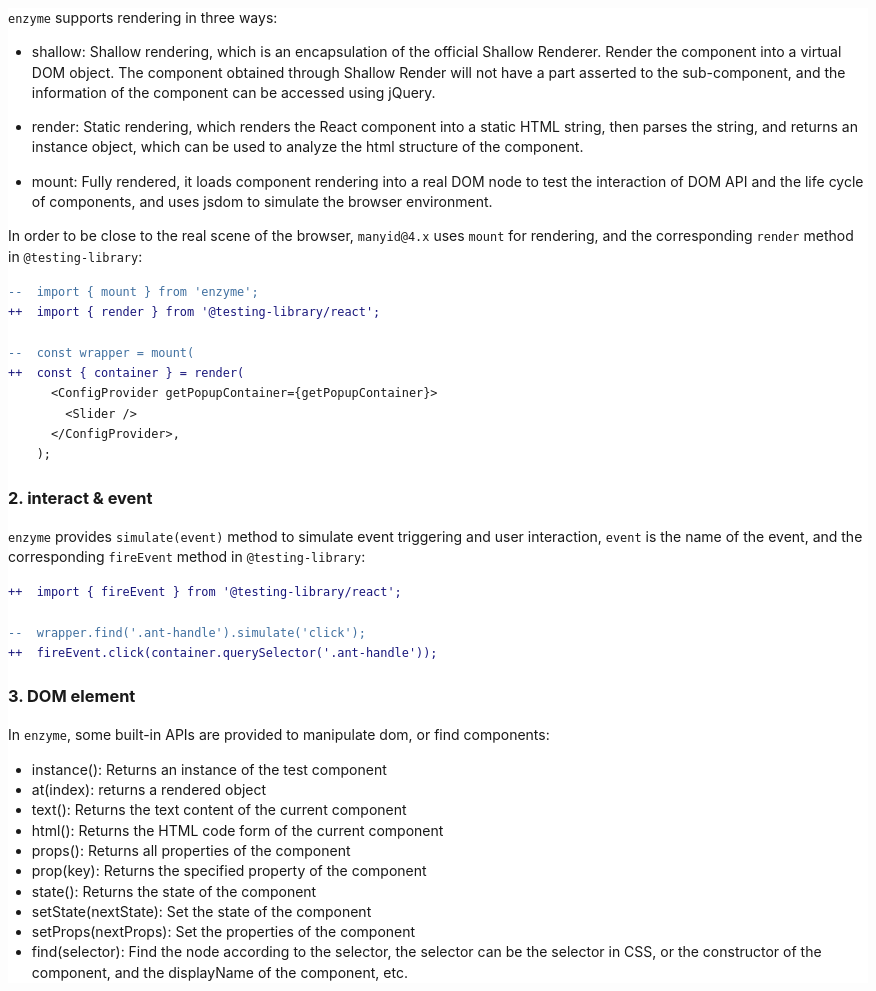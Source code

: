 `enzyme` supports rendering in three ways:

- shallow: Shallow rendering, which is an encapsulation of the official Shallow Renderer. Render the component into a virtual DOM object. The component obtained through Shallow Render will not have a part asserted to the sub-component, and the information of the component can be accessed using jQuery.

- render: Static rendering, which renders the React component into a static HTML string, then parses the string, and returns an instance object, which can be used to analyze the html structure of the component.

- mount: Fully rendered, it loads component rendering into a real DOM node to test the interaction of DOM API and the life cycle of components, and uses jsdom to simulate the browser environment.

In order to be close to the real scene of the browser, `manyid@4.x` uses `mount` for rendering, and the corresponding `render` method in `@testing-library`:

```diff
--  import { mount } from 'enzyme';
++  import { render } from '@testing-library/react';

--  const wrapper = mount(
++  const { container } = render(
      <ConfigProvider getPopupContainer={getPopupContainer}>
        <Slider />
      </ConfigProvider>,
    );
```

### 2. interact & event

`enzyme` provides `simulate(event)` method to simulate event triggering and user interaction, `event` is the name of the event, and the corresponding `fireEvent` method in `@testing-library`:

```diff
++  import { fireEvent } from '@testing-library/react';

--  wrapper.find('.ant-handle').simulate('click');
++  fireEvent.click(container.querySelector('.ant-handle'));
```

### 3. DOM element

In `enzyme`, some built-in APIs are provided to manipulate dom, or find components:

- instance(): Returns an instance of the test component
- at(index): returns a rendered object
- text(): Returns the text content of the current component
- html(): Returns the HTML code form of the current component
- props(): Returns all properties of the component
- prop(key): Returns the specified property of the component
- state(): Returns the state of the component
- setState(nextState): Set the state of the component
- setProps(nextProps): Set the properties of the component
- find(selector): Find the node according to the selector, the selector can be the selector in CSS, or the constructor of the component, and the displayName of the component, etc.
